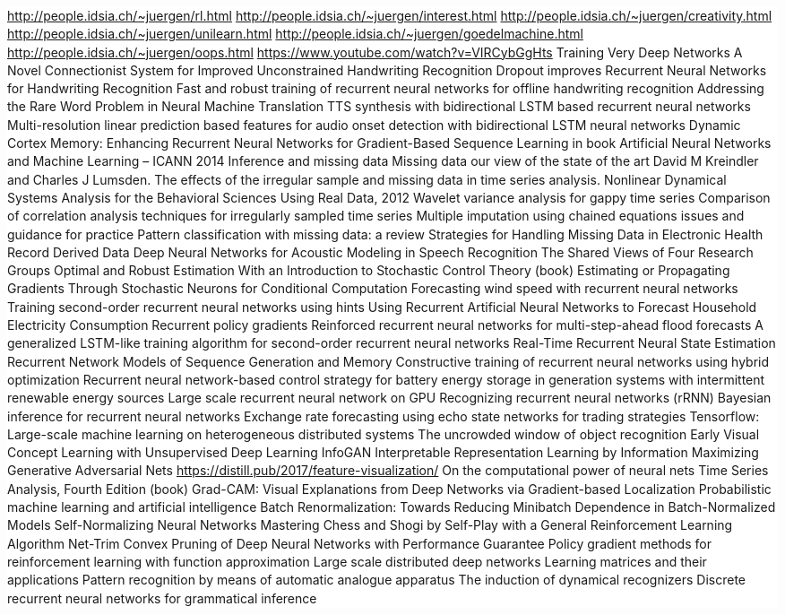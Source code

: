 http://people.idsia.ch/~juergen/rl.html
http://people.idsia.ch/~juergen/interest.html
http://people.idsia.ch/~juergen/creativity.html
http://people.idsia.ch/~juergen/unilearn.html
http://people.idsia.ch/~juergen/goedelmachine.html
http://people.idsia.ch/~juergen/oops.html
https://www.youtube.com/watch?v=VIRCybGgHts
Training Very Deep Networks
A Novel Connectionist System for Improved Unconstrained Handwriting Recognition
Dropout improves Recurrent Neural Networks for Handwriting Recognition
Fast and robust training of recurrent neural networks for offline handwriting recognition
Addressing the Rare Word Problem in Neural Machine Translation
TTS synthesis with bidirectional LSTM based recurrent neural networks
Multi-resolution linear prediction based features for audio onset detection with bidirectional LSTM neural networks
Dynamic Cortex Memory: Enhancing Recurrent Neural Networks for Gradient-Based Sequence Learning in book Artificial Neural Networks and Machine Learning – ICANN 2014
Inference and missing data
Missing data our view of the state of the art
David M Kreindler and Charles J Lumsden. The effects of the irregular sample and missing data in time series analysis. Nonlinear Dynamical Systems Analysis for the Behavioral Sciences Using Real Data, 2012
Wavelet variance analysis for gappy time series
Comparison of correlation analysis techniques for irregularly sampled time series
Multiple imputation using chained equations issues and guidance for practice
Pattern classification with missing data: a review
Strategies for Handling Missing Data in Electronic Health Record Derived Data
Deep Neural Networks for Acoustic Modeling in Speech Recognition The Shared Views of Four Research Groups
Optimal and Robust Estimation With an Introduction to Stochastic Control Theory (book)
Estimating or Propagating Gradients Through Stochastic Neurons for Conditional Computation
Forecasting wind speed with recurrent neural networks
Training second-order recurrent neural networks using hints
Using Recurrent Artificial Neural Networks to Forecast Household Electricity Consumption
Recurrent policy gradients
Reinforced recurrent neural networks for multi-step-ahead flood forecasts
A generalized LSTM-like training algorithm for second-order recurrent neural networks
Real-Time Recurrent Neural State Estimation
Recurrent Network Models of Sequence Generation and Memory
Constructive training of recurrent neural networks using hybrid optimization
Recurrent neural network-based control strategy for battery energy storage in generation systems with intermittent renewable energy sources
Large scale recurrent neural network on GPU
Recognizing recurrent neural networks (rRNN) Bayesian inference for recurrent neural networks
Exchange rate forecasting using echo state networks for trading strategies
Tensorflow: Large-scale machine learning on heterogeneous distributed systems
The uncrowded window of object recognition
Early Visual Concept Learning with Unsupervised Deep Learning
InfoGAN Interpretable Representation Learning by Information Maximizing Generative Adversarial Nets
https://distill.pub/2017/feature-visualization/
On the computational power of neural nets
Time Series Analysis, Fourth Edition (book)
Grad-CAM: Visual Explanations from Deep Networks via Gradient-based Localization
Probabilistic machine learning and artificial intelligence
Batch Renormalization: Towards Reducing Minibatch Dependence in Batch-Normalized Models
Self-Normalizing Neural Networks
Mastering Chess and Shogi by Self-Play with a General Reinforcement Learning Algorithm
Net-Trim Convex Pruning of Deep Neural Networks with Performance Guarantee
Policy gradient methods for reinforcement learning with function approximation
Large scale distributed deep networks
Learning matrices and their applications
Pattern recognition by means of automatic analogue apparatus
The induction of dynamical recognizers
Discrete recurrent neural networks for grammatical inference